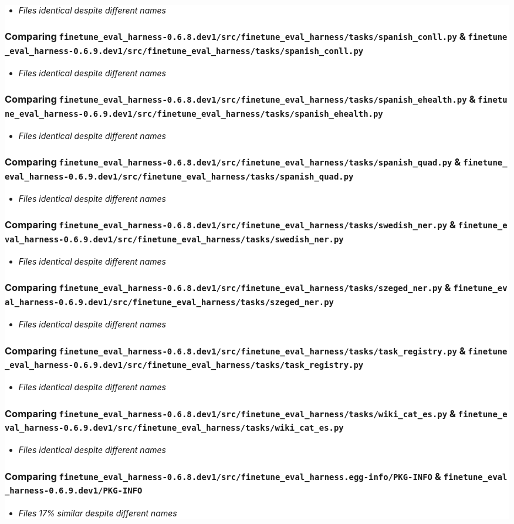  * *Files identical despite different names*

### Comparing `finetune_eval_harness-0.6.8.dev1/src/finetune_eval_harness/tasks/spanish_conll.py` & `finetune_eval_harness-0.6.9.dev1/src/finetune_eval_harness/tasks/spanish_conll.py`

 * *Files identical despite different names*

### Comparing `finetune_eval_harness-0.6.8.dev1/src/finetune_eval_harness/tasks/spanish_ehealth.py` & `finetune_eval_harness-0.6.9.dev1/src/finetune_eval_harness/tasks/spanish_ehealth.py`

 * *Files identical despite different names*

### Comparing `finetune_eval_harness-0.6.8.dev1/src/finetune_eval_harness/tasks/spanish_quad.py` & `finetune_eval_harness-0.6.9.dev1/src/finetune_eval_harness/tasks/spanish_quad.py`

 * *Files identical despite different names*

### Comparing `finetune_eval_harness-0.6.8.dev1/src/finetune_eval_harness/tasks/swedish_ner.py` & `finetune_eval_harness-0.6.9.dev1/src/finetune_eval_harness/tasks/swedish_ner.py`

 * *Files identical despite different names*

### Comparing `finetune_eval_harness-0.6.8.dev1/src/finetune_eval_harness/tasks/szeged_ner.py` & `finetune_eval_harness-0.6.9.dev1/src/finetune_eval_harness/tasks/szeged_ner.py`

 * *Files identical despite different names*

### Comparing `finetune_eval_harness-0.6.8.dev1/src/finetune_eval_harness/tasks/task_registry.py` & `finetune_eval_harness-0.6.9.dev1/src/finetune_eval_harness/tasks/task_registry.py`

 * *Files identical despite different names*

### Comparing `finetune_eval_harness-0.6.8.dev1/src/finetune_eval_harness/tasks/wiki_cat_es.py` & `finetune_eval_harness-0.6.9.dev1/src/finetune_eval_harness/tasks/wiki_cat_es.py`

 * *Files identical despite different names*

### Comparing `finetune_eval_harness-0.6.8.dev1/src/finetune_eval_harness.egg-info/PKG-INFO` & `finetune_eval_harness-0.6.9.dev1/PKG-INFO`

 * *Files 17% similar despite different names*

